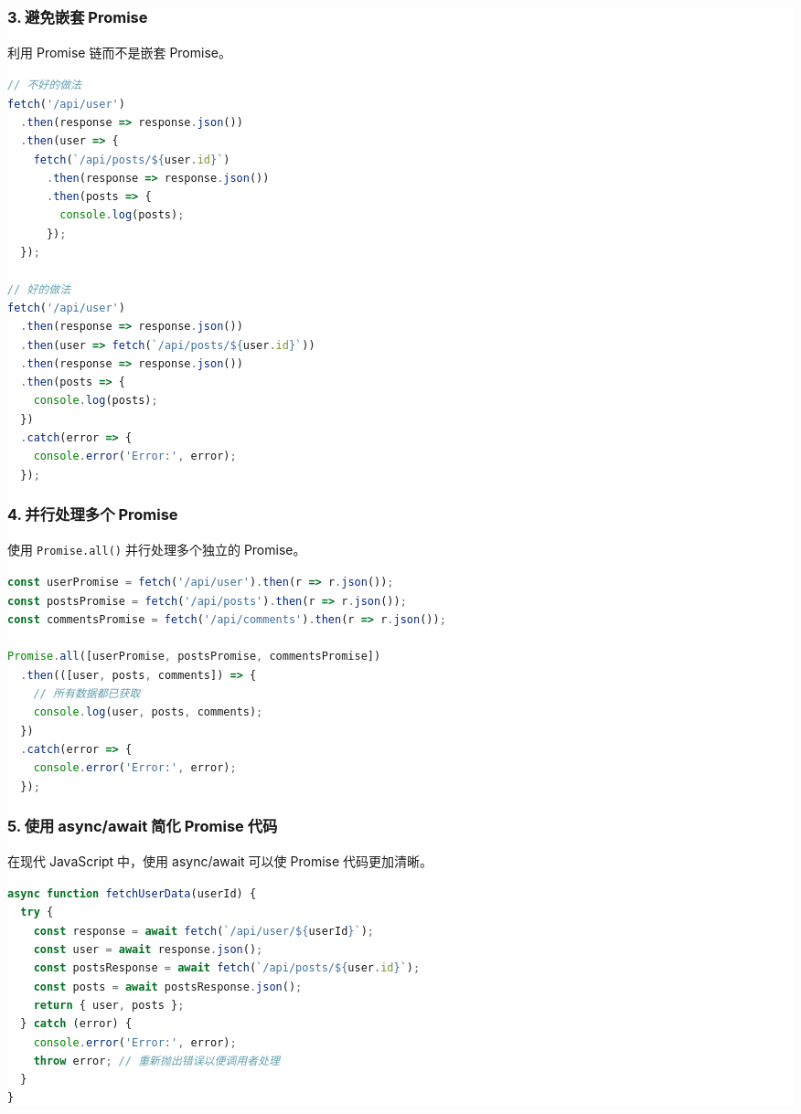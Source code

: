 ### 3. 避免嵌套 Promise

利用 Promise 链而不是嵌套 Promise。

```javascript
// 不好的做法
fetch('/api/user')
  .then(response => response.json())
  .then(user => {
    fetch(`/api/posts/${user.id}`)
      .then(response => response.json())
      .then(posts => {
        console.log(posts);
      });
  });

// 好的做法
fetch('/api/user')
  .then(response => response.json())
  .then(user => fetch(`/api/posts/${user.id}`))
  .then(response => response.json())
  .then(posts => {
    console.log(posts);
  })
  .catch(error => {
    console.error('Error:', error);
  });
```

### 4. 并行处理多个 Promise

使用 `Promise.all()` 并行处理多个独立的 Promise。

```javascript
const userPromise = fetch('/api/user').then(r => r.json());
const postsPromise = fetch('/api/posts').then(r => r.json());
const commentsPromise = fetch('/api/comments').then(r => r.json());

Promise.all([userPromise, postsPromise, commentsPromise])
  .then(([user, posts, comments]) => {
    // 所有数据都已获取
    console.log(user, posts, comments);
  })
  .catch(error => {
    console.error('Error:', error);
  });
```

### 5. 使用 async/await 简化 Promise 代码

在现代 JavaScript 中，使用 async/await 可以使 Promise 代码更加清晰。

```javascript
async function fetchUserData(userId) {
  try {
    const response = await fetch(`/api/user/${userId}`);
    const user = await response.json();
    const postsResponse = await fetch(`/api/posts/${user.id}`);
    const posts = await postsResponse.json();
    return { user, posts };
  } catch (error) {
    console.error('Error:', error);
    throw error; // 重新抛出错误以便调用者处理
  }
}

```